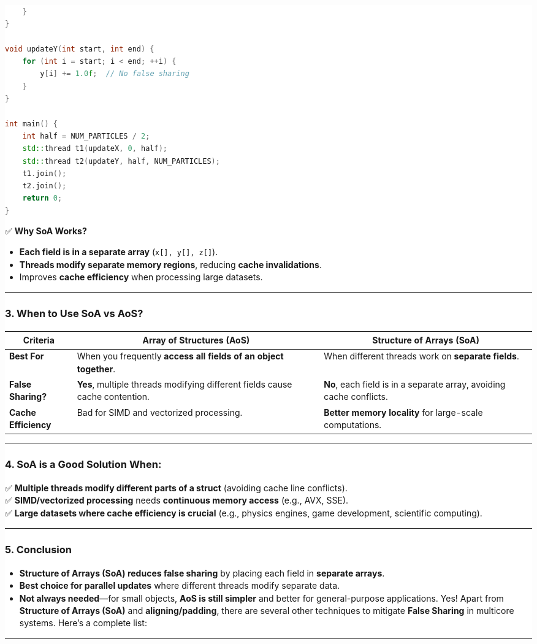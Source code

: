 ```cpp
    }
}

void updateY(int start, int end) {
    for (int i = start; i < end; ++i) {
        y[i] += 1.0f;  // No false sharing
    }
}

int main() {
    int half = NUM_PARTICLES / 2;
    std::thread t1(updateX, 0, half);
    std::thread t2(updateY, half, NUM_PARTICLES);
    t1.join();
    t2.join();
    return 0;
}
```
✅ **Why SoA Works?**  
- **Each field is in a separate array** (`x[], y[], z[]`).
- **Threads modify separate memory regions**, reducing **cache invalidations**.
- Improves **cache efficiency** when processing large datasets.

---

### **3. When to Use SoA vs AoS?**
| **Criteria**      | **Array of Structures (AoS)** | **Structure of Arrays (SoA)** |
|------------------|---------------------------------|--------------------------------|
| **Best For**      | When you frequently **access all fields of an object together**. | When different threads work on **separate fields**. |
| **False Sharing?** | **Yes**, multiple threads modifying different fields cause cache contention. | **No**, each field is in a separate array, avoiding cache conflicts. |
| **Cache Efficiency** | Bad for SIMD and vectorized processing. | **Better memory locality** for large-scale computations. |

---

### **4. SoA is a Good Solution When:**
✅ **Multiple threads modify different parts of a struct** (avoiding cache line conflicts).  
✅ **SIMD/vectorized processing** needs **continuous memory access** (e.g., AVX, SSE).  
✅ **Large datasets where cache efficiency is crucial** (e.g., physics engines, game development, scientific computing).

---

### **5. Conclusion**
- **Structure of Arrays (SoA) reduces false sharing** by placing each field in **separate arrays**.
- **Best choice for parallel updates** where different threads modify separate data.
- **Not always needed**—for small objects, **AoS is still simpler** and better for general-purpose applications.
Yes! Apart from **Structure of Arrays (SoA)** and **aligning/padding**, there are several other techniques to mitigate **False Sharing** in multicore systems. Here’s a complete list:

---